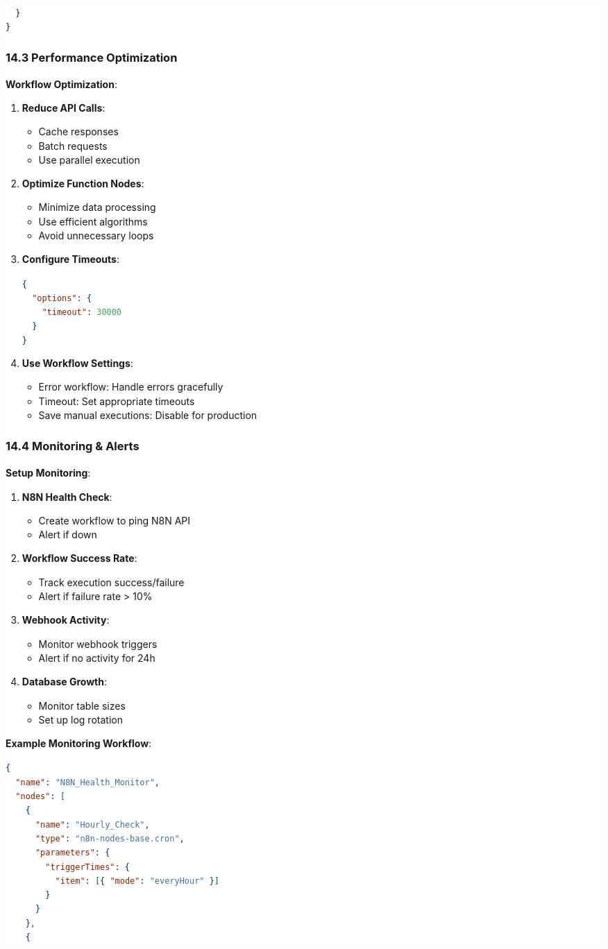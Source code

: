 ```javascript
  }
}
```

### 14.3 Performance Optimization

**Workflow Optimization**:

1. **Reduce API Calls**:
   - Cache responses
   - Batch requests
   - Use parallel execution

2. **Optimize Function Nodes**:
   - Minimize data processing
   - Use efficient algorithms
   - Avoid unnecessary loops

3. **Configure Timeouts**:
   ```json
   {
     "options": {
       "timeout": 30000
     }
   }
   ```

4. **Use Workflow Settings**:
   - Error workflow: Handle errors gracefully
   - Timeout: Set appropriate timeouts
   - Save manual executions: Disable for production

### 14.4 Monitoring & Alerts

**Setup Monitoring**:

1. **N8N Health Check**:
   - Create workflow to ping N8N API
   - Alert if down

2. **Workflow Success Rate**:
   - Track execution success/failure
   - Alert if failure rate > 10%

3. **Webhook Activity**:
   - Monitor webhook triggers
   - Alert if no activity for 24h

4. **Database Growth**:
   - Monitor table sizes
   - Set up log rotation

**Example Monitoring Workflow**:

```json
{
  "name": "N8N_Health_Monitor",
  "nodes": [
    {
      "name": "Hourly_Check",
      "type": "n8n-nodes-base.cron",
      "parameters": {
        "triggerTimes": {
          "item": [{ "mode": "everyHour" }]
        }
      }
    },
    {
```